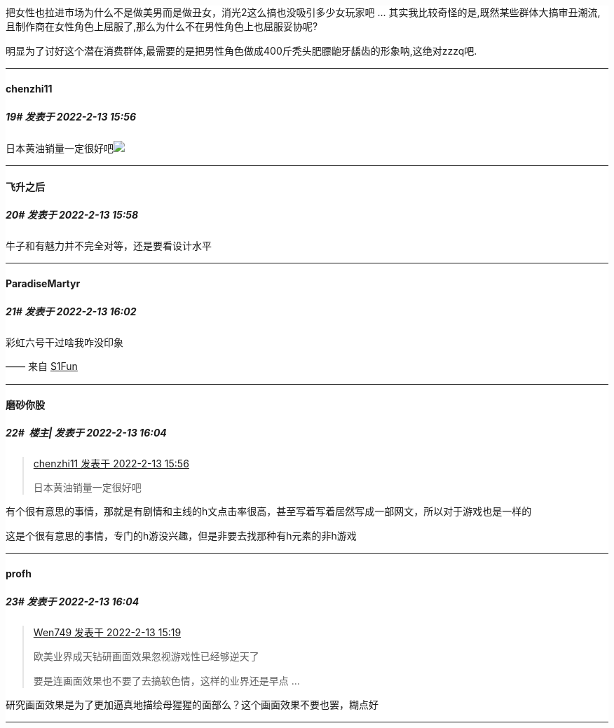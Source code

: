把女性也拉进市场为什么不是做美男而是做丑女，消光2这么搞也没吸引多少女玩家吧 ...</blockquote>
其实我比较奇怪的是,既然某些群体大搞审丑潮流,且制作商在女性角色上屈服了,那么为什么不在男性角色上也屈服妥协呢?

明显为了讨好这个潜在消费群体,最需要的是把男性角色做成400斤秃头肥膘龅牙龋齿的形象呐,这绝对zzzq吧.

*****

####  chenzhi11  
##### 19#       发表于 2022-2-13 15:56

日本黄油销量一定很好吧<img src="https://static.saraba1st.com/image/smiley/face2017/067.png" referrerpolicy="no-referrer">

*****

####  飞升之后  
##### 20#       发表于 2022-2-13 15:58

牛子和有魅力并不完全对等，还是要看设计水平

*****

####  ParadiseMartyr  
##### 21#       发表于 2022-2-13 16:02

彩虹六号干过啥我咋没印象

—— 来自 [S1Fun](https://s1fun.koalcat.com)

*****

####  磨砂你股  
##### 22#         楼主| 发表于 2022-2-13 16:04

<blockquote><a href="httphttps://bbs.saraba1st.com/2b/forum.php?mod=redirect&amp;goto=findpost&amp;pid=54668489&amp;ptid=2052321" target="_blank">chenzhi11 发表于 2022-2-13 15:56</a>

日本黄油销量一定很好吧</blockquote>
有个很有意思的事情，那就是有剧情和主线的h文点击率很高，甚至写着写着居然写成一部网文，所以对于游戏也是一样的

这是个很有意思的事情，专门的h游没兴趣，但是非要去找那种有h元素的非h游戏

*****

####  profh  
##### 23#       发表于 2022-2-13 16:04

<blockquote><a href="httphttps://bbs.saraba1st.com/2b/forum.php?mod=redirect&amp;goto=findpost&amp;pid=54667999&amp;ptid=2052321" target="_blank">Wen749 发表于 2022-2-13 15:19</a>

欧美业界成天钻研画面效果忽视游戏性已经够逆天了

要是连画面效果也不要了去搞软色情，这样的业界还是早点 ...</blockquote>
研究画面效果是为了更加逼真地描绘母猩猩的面部么？这个画面效果不要也罢，糊点好

*****
